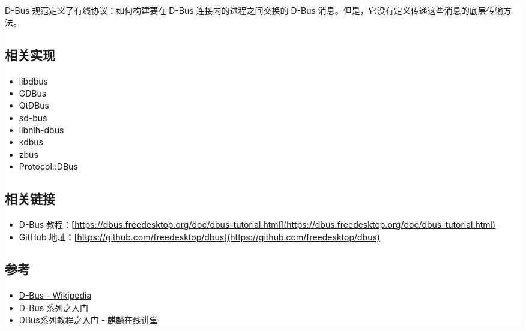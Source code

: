 D-Bus 规范定义了有线协议：如何构建要在 D-Bus 连接内的进程之间交换的 D-Bus 消息。但是，它没有定义传递这些消息的底层传输方法。



## 相关实现

- libdbus
- GDBus
- QtDBus
- sd-bus
- libnih-dbus
- kdbus
- zbus
- Protocol::DBus



## 相关链接

- D-Bus 教程：[https://dbus.freedesktop.org/doc/dbus-tutorial.html](https://dbus.freedesktop.org/doc/dbus-tutorial.html)
- GitHub 地址：[https://github.com/freedesktop/dbus](https://github.com/freedesktop/dbus)



## 参考

- [D-Bus - Wikipedia](https://en.wikipedia.org/wiki/D-Bus)
- [D-Bus 系列之入门](https://thebigdoc.readthedocs.io/en/latest/dbus/dbus.html)
- [DBus系列教程之入门 - 麒麟在线讲堂](https://www.modb.pro/db/337034)

